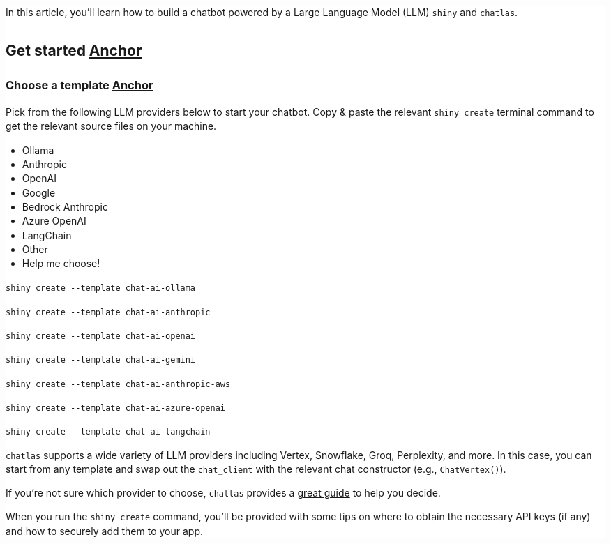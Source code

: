 In this article, you’ll learn how to build a chatbot powered by a Large Language Model (LLM) `shiny` and [`chatlas`](https://posit-dev.github.io/chatlas/).

## Get started [Anchor](https://shiny.posit.co/py/docs/genai-chatbots.html\#get-started)

### Choose a template [Anchor](https://shiny.posit.co/py/docs/genai-chatbots.html\#choose-a-template)

Pick from the following LLM providers below to start your chatbot. Copy & paste the relevant `shiny create` terminal command to get the relevant source files on your machine.

- Ollama
- Anthropic
- OpenAI
- Google
- Bedrock Anthropic
- Azure OpenAI
- LangChain
- Other
- Help me choose!

```sourceCode bash
shiny create --template chat-ai-ollama
```

```sourceCode bash
shiny create --template chat-ai-anthropic
```

```sourceCode bash
shiny create --template chat-ai-openai
```

```sourceCode bash
shiny create --template chat-ai-gemini
```

```sourceCode bash
shiny create --template chat-ai-anthropic-aws
```

```sourceCode bash
shiny create --template chat-ai-azure-openai
```

```sourceCode bash
shiny create --template chat-ai-langchain
```

`chatlas` supports a [wide variety](https://posit-dev.github.io/chatlas/#model-providers) of LLM providers including Vertex, Snowflake, Groq, Perplexity, and more. In this case, you can start from any template and swap out the `chat_client` with the relevant chat constructor (e.g., `ChatVertex()`).

If you’re not sure which provider to choose, `chatlas` provides a [great guide](https://posit-dev.github.io/chatlas/#model-choice) to help you decide.

When you run the `shiny create` command, you’ll be provided with some tips on where to obtain the necessary API keys (if any) and how to securely add them to your app.
